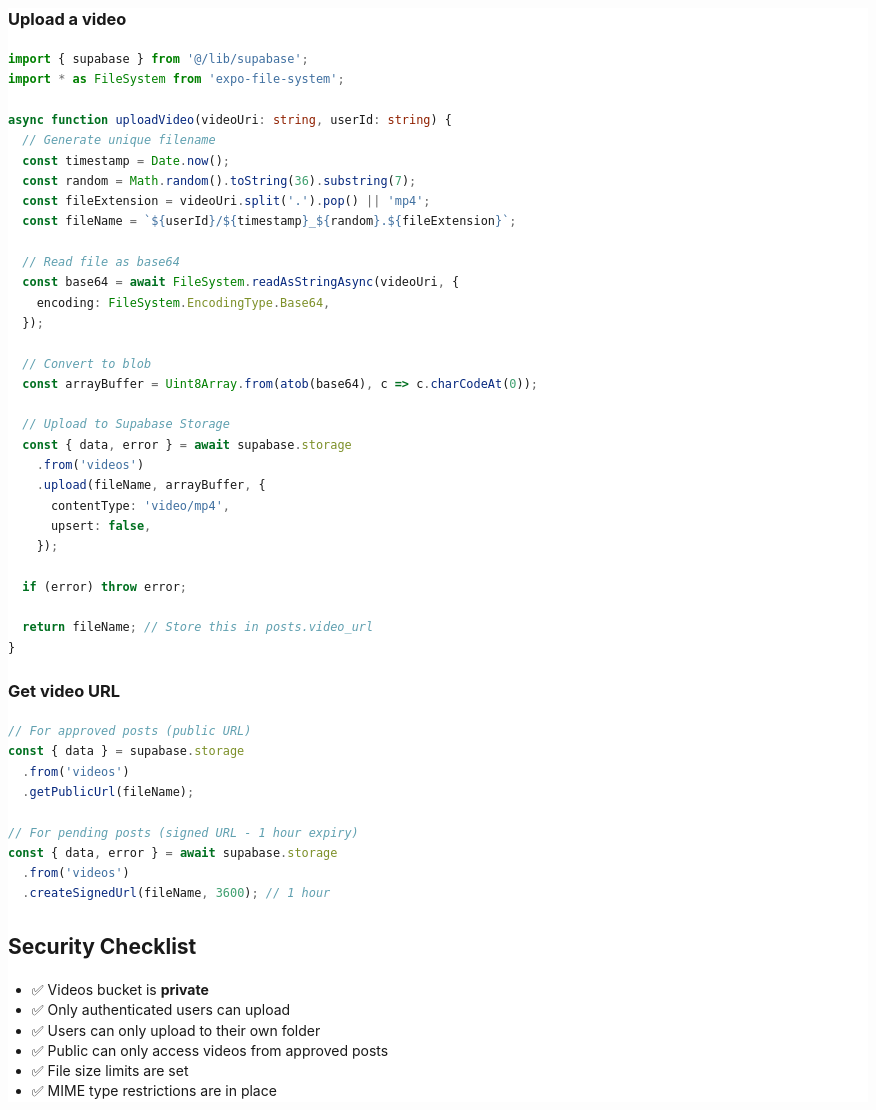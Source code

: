 ### Upload a video

```typescript
import { supabase } from '@/lib/supabase';
import * as FileSystem from 'expo-file-system';

async function uploadVideo(videoUri: string, userId: string) {
  // Generate unique filename
  const timestamp = Date.now();
  const random = Math.random().toString(36).substring(7);
  const fileExtension = videoUri.split('.').pop() || 'mp4';
  const fileName = `${userId}/${timestamp}_${random}.${fileExtension}`;

  // Read file as base64
  const base64 = await FileSystem.readAsStringAsync(videoUri, {
    encoding: FileSystem.EncodingType.Base64,
  });

  // Convert to blob
  const arrayBuffer = Uint8Array.from(atob(base64), c => c.charCodeAt(0));

  // Upload to Supabase Storage
  const { data, error } = await supabase.storage
    .from('videos')
    .upload(fileName, arrayBuffer, {
      contentType: 'video/mp4',
      upsert: false,
    });

  if (error) throw error;
  
  return fileName; // Store this in posts.video_url
}
```

### Get video URL

```typescript
// For approved posts (public URL)
const { data } = supabase.storage
  .from('videos')
  .getPublicUrl(fileName);

// For pending posts (signed URL - 1 hour expiry)
const { data, error } = await supabase.storage
  .from('videos')
  .createSignedUrl(fileName, 3600); // 1 hour
```

## Security Checklist

- ✅ Videos bucket is **private**
- ✅ Only authenticated users can upload
- ✅ Users can only upload to their own folder
- ✅ Public can only access videos from approved posts
- ✅ File size limits are set
- ✅ MIME type restrictions are in place
